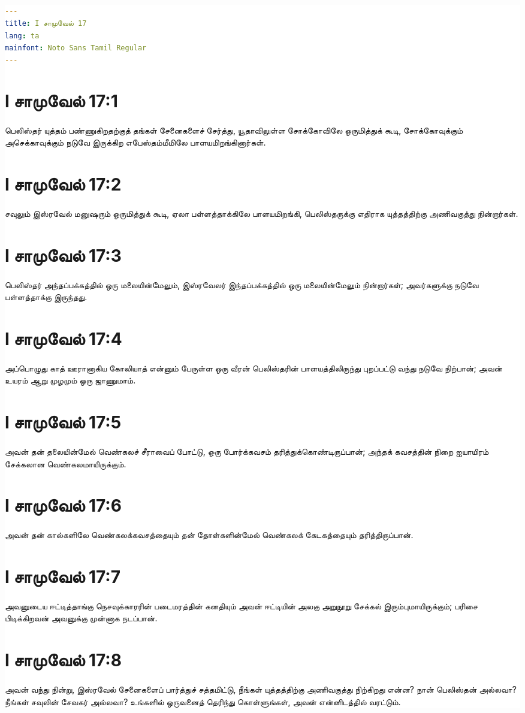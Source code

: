 ```yaml
---
title: I சாமுவேல் 17
lang: ta
mainfont: Noto Sans Tamil Regular
---
```


# I சாமுவேல் 17:1

பெலிஸ்தர் யுத்தம் பண்ணுகிறதற்குத் தங்கள் சேனைகளைச் சேர்த்து, யூதாவிலுள்ள சோக்கோவிலே ஒருமித்துக் கூடி, சோக்கோவுக்கும் அசெக்காவுக்கும் நடுவே இருக்கிற எபேஸ்தம்மீமிலே பாளயமிறங்கினார்கள்.

# I சாமுவேல் 17:2

சவுலும் இஸ்ரவேல் மனுஷரும் ஒருமித்துக் கூடி, ஏலா பள்ளத்தாக்கிலே பாளயமிறங்கி, பெலிஸ்தருக்கு எதிராக யுத்தத்திற்கு அணிவகுத்து நின்றார்கள்.

# I சாமுவேல் 17:3

பெலிஸ்தர் அந்தப்பக்கத்தில் ஒரு மலையின்மேலும், இஸ்ரவேலர் இந்தப்பக்கத்தில் ஒரு மலையின்மேலும் நின்றார்கள்; அவர்களுக்கு நடுவே பள்ளத்தாக்கு இருந்தது.

# I சாமுவேல் 17:4

அப்பொழுது காத் ஊரானாகிய கோலியாத் என்னும் பேருள்ள ஒரு வீரன் பெலிஸ்தரின் பாளயத்திலிருந்து புறப்பட்டு வந்து நடுவே நிற்பான்; அவன் உயரம் ஆறு முழமும் ஒரு ஜாணுமாம்.

# I சாமுவேல் 17:5

அவன் தன் தலையின்மேல் வெண்கலச் சீராவைப் போட்டு, ஒரு போர்க்கவசம் தரித்துக்கொண்டிருப்பான்; அந்தக் கவசத்தின் நிறை ஐயாயிரம் சேக்கலான வெண்கலமாயிருக்கும்.

# I சாமுவேல் 17:6

அவன் தன் கால்களிலே வெண்கலக்கவசத்தையும் தன் தோள்களின்மேல் வெண்கலக் கேடகத்தையும் தரித்திருப்பான்.

# I சாமுவேல் 17:7

அவனுடைய ஈட்டித்தாங்கு நெசவுக்காரரின் படைமரத்தின் கனதியும் அவன் ஈட்டியின் அலகு அறுநூறு சேக்கல் இரும்புமாயிருக்கும்; பரிசை பிடிக்கிறவன் அவனுக்கு முன்னாக நடப்பான்.

# I சாமுவேல் 17:8

அவன் வந்து நின்று, இஸ்ரவேல் சேனைகளைப் பார்த்துச் சத்தமிட்டு, நீங்கள் யுத்தத்திற்கு அணிவகுத்து நிற்கிறது என்ன? நான் பெலிஸ்தன் அல்லவா? நீங்கள் சவுலின் சேவகர் அல்லவா? உங்களில் ஒருவனைத் தெரிந்து கொள்ளுங்கள், அவன் என்னிடத்தில் வரட்டும்.
